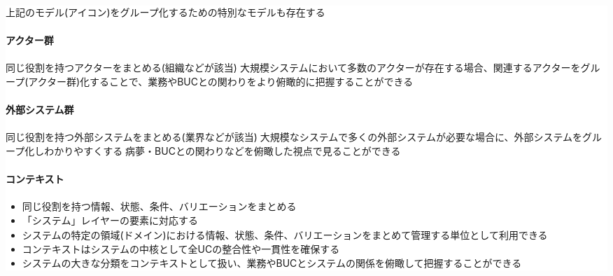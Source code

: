 上記のモデル(アイコン)をグループ化するための特別なモデルも存在する

#### アクター群

同じ役割を持つアクターをまとめる(組織などが該当)
大規模システムにおいて多数のアクターが存在する場合、関連するアクターをグループ(アクター群)化することで、業務やBUCとの関わりをより俯瞰的に把握することができる

#### 外部システム群

同じ役割を持つ外部システムをまとめる(業界などが該当)
大規模なシステムで多くの外部システムが必要な場合に、外部システムをグループ化しわかりやすくする
病夢・BUCとの関わりなどを俯瞰した視点で見ることができる

#### コンテキスト

- 同じ役割を持つ情報、状態、条件、バリエーションをまとめる
- 「システム」レイヤーの要素に対応する
- システムの特定の領域(ドメイン)における情報、状態、条件、バリエーションをまとめて管理する単位として利用できる
- コンテキストはシステムの中核として全UCの整合性や一貫性を確保する
- システムの大きな分類をコンテキストとして扱い、業務やBUCとシステムの関係を俯瞰して把握することができる
